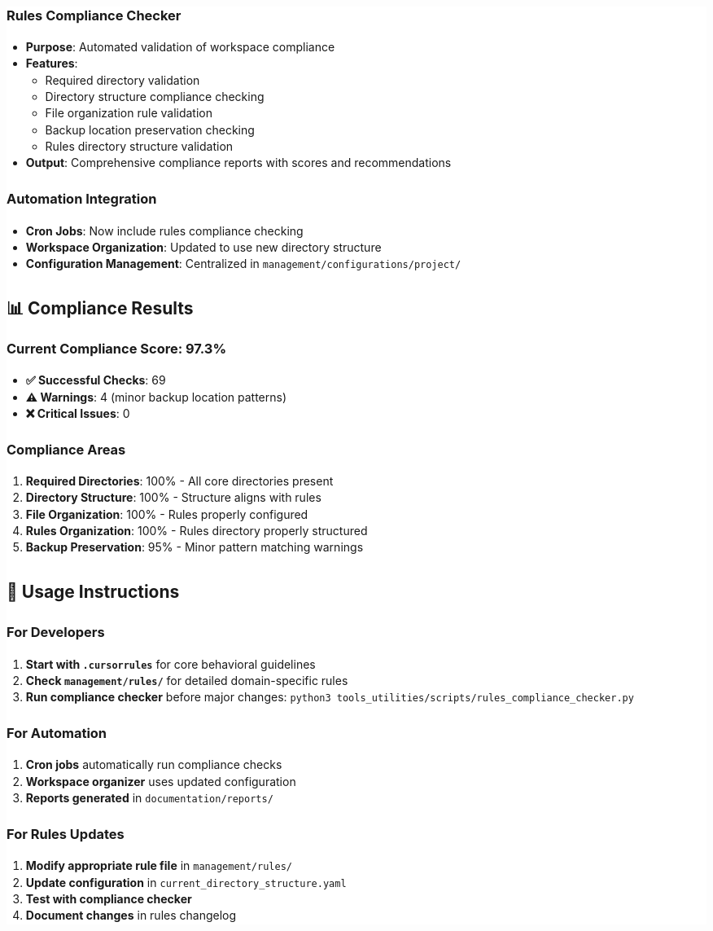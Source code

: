 ### **Rules Compliance Checker**
- **Purpose**: Automated validation of workspace compliance
- **Features**:
  - Required directory validation
  - Directory structure compliance checking
  - File organization rule validation
  - Backup location preservation checking
  - Rules directory structure validation
- **Output**: Comprehensive compliance reports with scores and recommendations

### **Automation Integration**
- **Cron Jobs**: Now include rules compliance checking
- **Workspace Organization**: Updated to use new directory structure
- **Configuration Management**: Centralized in `management/configurations/project/`

## 📊 Compliance Results

### **Current Compliance Score: 97.3%**
- **✅ Successful Checks**: 69
- **⚠️ Warnings**: 4 (minor backup location patterns)
- **❌ Critical Issues**: 0

### **Compliance Areas**
1. **Required Directories**: 100% - All core directories present
2. **Directory Structure**: 100% - Structure aligns with rules
3. **File Organization**: 100% - Rules properly configured
4. **Rules Organization**: 100% - Rules directory properly structured
5. **Backup Preservation**: 95% - Minor pattern matching warnings

## 🚀 Usage Instructions

### **For Developers**
1. **Start with `.cursorrules`** for core behavioral guidelines
2. **Check `management/rules/`** for detailed domain-specific rules
3. **Run compliance checker** before major changes: `python3 tools_utilities/scripts/rules_compliance_checker.py`

### **For Automation**
1. **Cron jobs** automatically run compliance checks
2. **Workspace organizer** uses updated configuration
3. **Reports generated** in `documentation/reports/`

### **For Rules Updates**
1. **Modify appropriate rule file** in `management/rules/`
2. **Update configuration** in `current_directory_structure.yaml`
3. **Test with compliance checker**
4. **Document changes** in rules changelog
